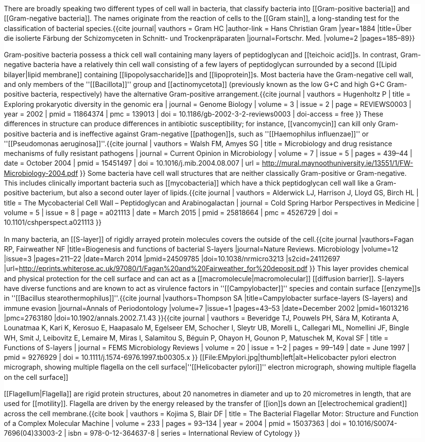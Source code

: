 There are broadly speaking two different types of cell wall in bacteria, that classify bacteria into [[Gram-positive bacteria]] and [[Gram-negative bacteria]]. The names originate from the reaction of cells to the [[Gram stain]], a long-standing test for the classification of bacterial species.<ref name=Gram>{{cite journal| vauthors = Gram HC |author-link = Hans Christian Gram |year=1884 |title=Über die isolierte Färbung der Schizomyceten in Schnitt- und Trockenpräparaten |journal=Fortschr. Med. |volume=2 |pages=185–89}}</ref>

Gram-positive bacteria possess a thick cell wall containing many layers of peptidoglycan and [[teichoic acid]]s. In contrast, Gram-negative bacteria have a relatively thin cell wall consisting of a few layers of peptidoglycan surrounded by a second [[Lipid bilayer|lipid membrane]] containing [[lipopolysaccharide]]s and [[lipoprotein]]s. Most bacteria have the Gram-negative cell wall, and only members of the ''[[Bacillota]]'' group and [[actinomycetota]] (previously known as the low G+C and high G+C Gram-positive bacteria, respectively) have the alternative Gram-positive arrangement.<ref>{{cite journal | vauthors = Hugenholtz P | title = Exploring prokaryotic diversity in the genomic era | journal = Genome Biology | volume = 3 | issue = 2 | page = REVIEWS0003 | year = 2002 | pmid = 11864374 | pmc = 139013 | doi = 10.1186/gb-2002-3-2-reviews0003 | doi-access = free }}</ref> These differences in structure can produce differences in antibiotic susceptibility; for instance, [[vancomycin]] can kill only Gram-positive bacteria and is ineffective against Gram-negative [[pathogen]]s, such as ''[[Haemophilus influenzae]]'' or ''[[Pseudomonas aeruginosa]]''.<ref>{{cite journal | vauthors = Walsh FM, Amyes SG | title = Microbiology and drug resistance mechanisms of fully resistant pathogens | journal = Current Opinion in Microbiology | volume = 7 | issue = 5 | pages = 439–44 | date = October 2004 | pmid = 15451497 | doi = 10.1016/j.mib.2004.08.007 | url = http://mural.maynoothuniversity.ie/13551/1/FW-Microbiology-2004.pdf }}</ref> Some bacteria have cell wall structures that are neither classically Gram-positive or Gram-negative. This includes clinically important bacteria such as [[mycobacteria]] which have a thick peptidoglycan cell wall like a Gram-positive bacterium, but also a second outer layer of lipids.<ref>{{cite journal | vauthors = Alderwick LJ, Harrison J, Lloyd GS, Birch HL | title = The Mycobacterial Cell Wall – Peptidoglycan and Arabinogalactan | journal = Cold Spring Harbor Perspectives in Medicine | volume = 5 | issue = 8 | page = a021113 | date = March 2015 | pmid = 25818664 | pmc = 4526729 | doi = 10.1101/cshperspect.a021113 }}</ref>

In many bacteria, an [[S-layer]] of rigidly arrayed protein molecules covers the outside of the cell.<ref name="pmid24509785">{{cite journal |vauthors=Fagan RP, Fairweather NF |title=Biogenesis and functions of bacterial S-layers |journal=Nature Reviews. Microbiology |volume=12 |issue=3 |pages=211–22 |date=March 2014 |pmid=24509785 |doi=10.1038/nrmicro3213 |s2cid=24112697 |url=http://eprints.whiterose.ac.uk/97080/1/Fagan%20and%20Fairweather_for%20deposit.pdf }}</ref> This layer provides chemical and physical protection for the cell surface and can act as a [[macromolecule|macromolecular]] [[diffusion barrier]]. S-layers have diverse functions and are known to act as virulence factors in ''[[Campylobacter]]'' species and contain surface [[enzyme]]s in ''[[Bacillus stearothermophilus]]''.<ref name="pmid16013216">{{cite journal |vauthors=Thompson SA |title=Campylobacter surface-layers (S-layers) and immune evasion |journal=Annals of Periodontology |volume=7 |issue=1 |pages=43–53 |date=December 2002 |pmid=16013216 |pmc=2763180 |doi=10.1902/annals.2002.7.1.43 }}</ref><ref>{{cite journal | vauthors = Beveridge TJ, Pouwels PH, Sára M, Kotiranta A, Lounatmaa K, Kari K, Kerosuo E, Haapasalo M, Egelseer EM, Schocher I, Sleytr UB, Morelli L, Callegari ML, Nomellini JF, Bingle WH, Smit J, Leibovitz E, Lemaire M, Miras I, Salamitou S, Béguin P, Ohayon H, Gounon P, Matuschek M, Koval SF | title = Functions of S-layers | journal = FEMS Microbiology Reviews | volume = 20 | issue = 1–2 | pages = 99–149 | date = June 1997 | pmid = 9276929 | doi = 10.1111/j.1574-6976.1997.tb00305.x }}</ref>
[[File:EMpylori.jpg|thumb|left|alt=Helicobacter pylori electron micrograph, showing multiple flagella on the cell surface|''[[Helicobacter pylori]]'' electron micrograph, showing multiple flagella on the cell surface]]

[[Flagellum|Flagella]] are rigid protein structures, about 20&nbsp;nanometres in diameter and up to 20&nbsp;micrometres in length, that are used for [[motility]]. Flagella are driven by the energy released by the transfer of [[ion]]s down an [[electrochemical gradient]] across the cell membrane.<ref>{{cite book | vauthors = Kojima S, Blair DF | title = The Bacterial Flagellar Motor: Structure and Function of a Complex Molecular Machine | volume = 233 | pages = 93–134 | year = 2004 | pmid = 15037363 | doi = 10.1016/S0074-7696(04)33003-2 | isbn = 978-0-12-364637-8 | series = International Review of Cytology }}</ref>
